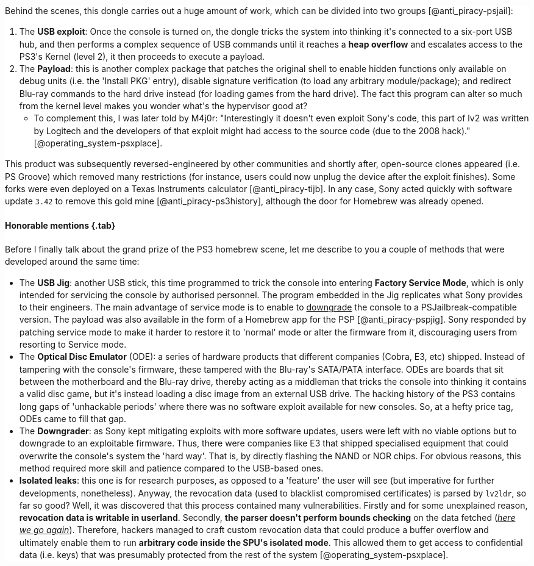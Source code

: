 Behind the scenes, this dongle carries out a huge amount of work, which can be divided into two groups [@anti_piracy-psjail]:

1. The **USB exploit**: Once the console is turned on, the dongle tricks the system into thinking it's connected to a six-port USB hub, and then performs a complex sequence of USB commands until it reaches a **heap overflow** and escalates access to the PS3's Kernel (level 2), it then proceeds to execute a payload.
2. The **Payload**: this is another complex package that patches the original shell to enable hidden functions only available on debug units (i.e. the 'Install PKG' entry), disable signature verification (to load any arbitrary module/package); and redirect Blu-ray commands to the hard drive instead (for loading games from the hard drive). The fact this program can alter so much from the kernel level makes you wonder what's the hypervisor good at?
    - To complement this, I was later told by M4j0r: "Interestingly it doesn't even exploit Sony's code, this part of lv2 was written by Logitech and the developers of that exploit might had access to the source code (due to the 2008 hack)." [@operating_system-psxplace].

This product was subsequently reversed-engineered by other communities and shortly after, open-source clones appeared (i.e. PS Groove) which removed many restrictions (for instance, users could now unplug the device after the exploit finishes). Some forks were even deployed on a Texas Instruments calculator [@anti_piracy-tijb]. In any case, Sony acted quickly with software update `3.42` to remove this gold mine [@anti_piracy-ps3history], although the door for Homebrew was already opened.

#### Honorable mentions {.tab}

Before I finally talk about the grand prize of the PS3 homebrew scene, let me describe to you a couple of methods that were developed around the same time:

- The **USB Jig**: another USB stick, this time programmed to trick the console into entering **Factory Service Mode**, which is only intended for servicing the console by authorised personnel. The program embedded in the Jig replicates what Sony provides to their engineers. The main advantage of service mode is to enable to [downgrade](playstation-portable#tab-6-2-downgrading) the console to a PSJailbreak-compatible version. The payload was also available in the form of a Homebrew app for the PSP [@anti_piracy-pspjig]. Sony responded by patching service mode to make it harder to restore it to 'normal' mode or alter the firmware from it, discouraging users from resorting to Service mode.
- The **Optical Disc Emulator** (ODE): a series of hardware products that different companies (Cobra, E3, etc) shipped. Instead of tampering with the console's firmware, these tampered with the Blu-ray's SATA/PATA interface. ODEs are boards that sit between the motherboard and the Blu-ray drive, thereby acting as a middleman that tricks the console into thinking it contains a valid disc game, but it's instead loading a disc image from an external USB drive. The hacking history of the PS3 contains long gaps of 'unhackable periods' where there was no software exploit available for new consoles. So, at a hefty price tag, ODEs came to fill that gap.
- The **Downgrader**: as Sony kept mitigating exploits with more software updates, users were left with no viable options but to downgrade to an exploitable firmware. Thus, there were companies like E3 that shipped specialised equipment that could overwrite the console's system the 'hard way'. That is, by directly flashing the NAND or NOR chips. For obvious reasons, this method required more skill and patience compared to the USB-based ones.
- **Isolated leaks**: this one is for research purposes, as opposed to a 'feature' the user will see (but imperative for further developments, nonetheless). Anyway, the revocation data (used to blacklist compromised certificates) is parsed by `lv2ldr`, so far so good? Well, it was discovered that this process contained many vulnerabilities. Firstly and for some unexplained reason, **revocation data is writable in userland**. Secondly, **the parser doesn't perform bounds checking** on the data fetched ([_here we go again_](playstation-2#tab-5-1-independence-overflow)). Therefore, hackers managed to craft custom revocation data that could produce a buffer overflow and ultimately enable them to run **arbitrary code inside the SPU's isolated mode**. This allowed them to get access to confidential data (i.e. keys) that was presumably protected from the rest of the system [@operating_system-psxplace].
